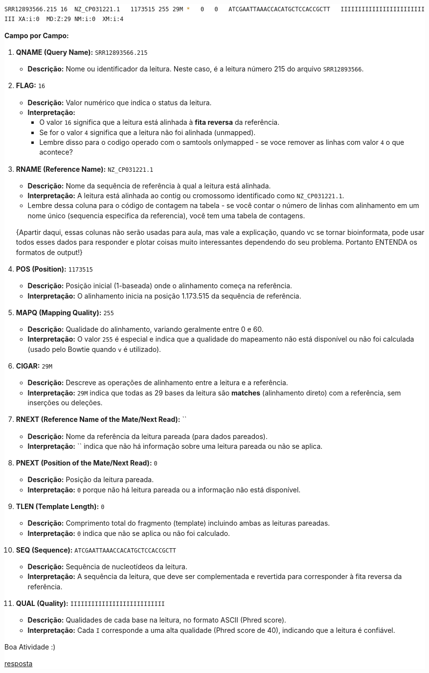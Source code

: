 ```bash
SRR12893566.215	16	NZ_CP031221.1	1173515	255	29M	*	0	0	ATCGAATTAAACCACATGCTCCACCGCTT	IIIIIIIIIIIIIIIIIIIIIIIIIII	XA:i:0	MD:Z:29	NM:i:0	XM:i:4
```

**Campo por Campo:**

1. **QNAME (Query Name):** `SRR12893566.215`
    - **Descrição:** Nome ou identificador da leitura. Neste caso, é a leitura número 215 do arquivo `SRR12893566`.
2. **FLAG:** `16`
    - **Descrição:** Valor numérico que indica o status da leitura.
    - **Interpretação:**
        - O valor `16` significa que a leitura está alinhada à **fita reversa** da referência.
        - Se for o valor `4` significa que a leitura não foi alinhada (unmapped).
        - Lembre disso para o codigo operado com o samtools onlymapped - se voce remover as linhas com valor `4` o que acontece?
3. **RNAME (Reference Name):** `NZ_CP031221.1`
    - **Descrição:** Nome da sequência de referência à qual a leitura está alinhada.
    - **Interpretação:** A leitura está alinhada ao contig ou cromossomo identificado como `NZ_CP031221.1`.
    - Lembre dessa coluna para o código de contagem na tabela - se você contar o número de linhas com alinhamento em um nome único (sequencia especifica da referencia), você tem uma tabela de contagens.
    
    {Apartir daqui, essas colunas não serão usadas para aula, mas vale a explicação, quando vc se tornar bioinformata, pode usar todos esses dados para responder e plotar coisas muito interessantes dependendo do seu problema. Portanto ENTENDA os formatos de output!}
    
4. **POS (Position):** `1173515`
    - **Descrição:** Posição inicial (1-baseada) onde o alinhamento começa na referência.
    - **Interpretação:** O alinhamento inicia na posição 1.173.515 da sequência de referência.
5. **MAPQ (Mapping Quality):** `255`
    - **Descrição:** Qualidade do alinhamento, variando geralmente entre 0 e 60.
    - **Interpretação:** O valor `255` é especial e indica que a qualidade do mapeamento não está disponível ou não foi calculada (usado pelo Bowtie quando `v` é utilizado).
6. **CIGAR:** `29M`
    - **Descrição:** Descreve as operações de alinhamento entre a leitura e a referência.
    - **Interpretação:** `29M` indica que todas as 29 bases da leitura são **matches** (alinhamento direto) com a referência, sem inserções ou deleções.
7. **RNEXT (Reference Name of the Mate/Next Read):** ``
    - **Descrição:** Nome da referência da leitura pareada (para dados pareados).
    - **Interpretação:** `` indica que não há informação sobre uma leitura pareada ou não se aplica.
8. **PNEXT (Position of the Mate/Next Read):** `0`
    - **Descrição:** Posição da leitura pareada.
    - **Interpretação:** `0` porque não há leitura pareada ou a informação não está disponível.
9. **TLEN (Template Length):** `0`
    - **Descrição:** Comprimento total do fragmento (template) incluindo ambas as leituras pareadas.
    - **Interpretação:** `0` indica que não se aplica ou não foi calculado.
10. **SEQ (Sequence):** `ATCGAATTAAACCACATGCTCCACCGCTT`
    - **Descrição:** Sequência de nucleotídeos da leitura.
    - **Interpretação:** A sequência da leitura, que deve ser complementada e revertida para corresponder à fita reversa da referência.
11. **QUAL (Quality):** `IIIIIIIIIIIIIIIIIIIIIIIIIII`
    - **Descrição:** Qualidades de cada base na leitura, no formato ASCII (Phred score).
    - **Interpretação:** Cada `I` corresponde a uma alta qualidade (Phred score de 40), indicando que a leitura é confiável.

Boa Atividade :)

[resposta](https://www.notion.so/resposta-1355e115016d806c889bd8b26a1a7fdb?pvs=21)